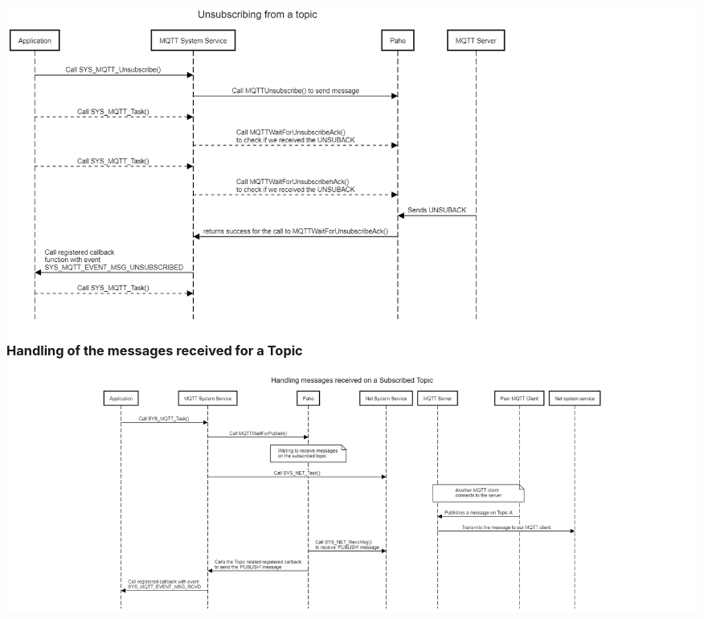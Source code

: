 <img src="./images/SYS_MQTT_Unsubscribe.png" style="width:6.49583in;height:4.05417in" />
</p>

### Handling of the messages received for a Topic

<p align="center">
<img src="./images/ReceiveMsgOnTopic.png" style="width:6.49028in;height:3.03333in" />
</p>

